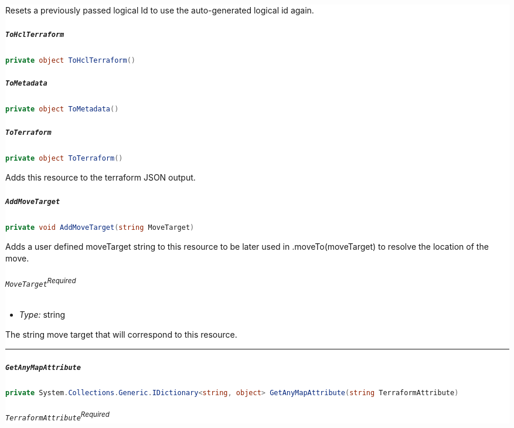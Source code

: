 Resets a previously passed logical Id to use the auto-generated logical id again.

##### `ToHclTerraform` <a name="ToHclTerraform" id="@cdktf/provider-vault.kvSecretBackendV2.KvSecretBackendV2.toHclTerraform"></a>

```csharp
private object ToHclTerraform()
```

##### `ToMetadata` <a name="ToMetadata" id="@cdktf/provider-vault.kvSecretBackendV2.KvSecretBackendV2.toMetadata"></a>

```csharp
private object ToMetadata()
```

##### `ToTerraform` <a name="ToTerraform" id="@cdktf/provider-vault.kvSecretBackendV2.KvSecretBackendV2.toTerraform"></a>

```csharp
private object ToTerraform()
```

Adds this resource to the terraform JSON output.

##### `AddMoveTarget` <a name="AddMoveTarget" id="@cdktf/provider-vault.kvSecretBackendV2.KvSecretBackendV2.addMoveTarget"></a>

```csharp
private void AddMoveTarget(string MoveTarget)
```

Adds a user defined moveTarget string to this resource to be later used in .moveTo(moveTarget) to resolve the location of the move.

###### `MoveTarget`<sup>Required</sup> <a name="MoveTarget" id="@cdktf/provider-vault.kvSecretBackendV2.KvSecretBackendV2.addMoveTarget.parameter.moveTarget"></a>

- *Type:* string

The string move target that will correspond to this resource.

---

##### `GetAnyMapAttribute` <a name="GetAnyMapAttribute" id="@cdktf/provider-vault.kvSecretBackendV2.KvSecretBackendV2.getAnyMapAttribute"></a>

```csharp
private System.Collections.Generic.IDictionary<string, object> GetAnyMapAttribute(string TerraformAttribute)
```

###### `TerraformAttribute`<sup>Required</sup> <a name="TerraformAttribute" id="@cdktf/provider-vault.kvSecretBackendV2.KvSecretBackendV2.getAnyMapAttribute.parameter.terraformAttribute"></a>
